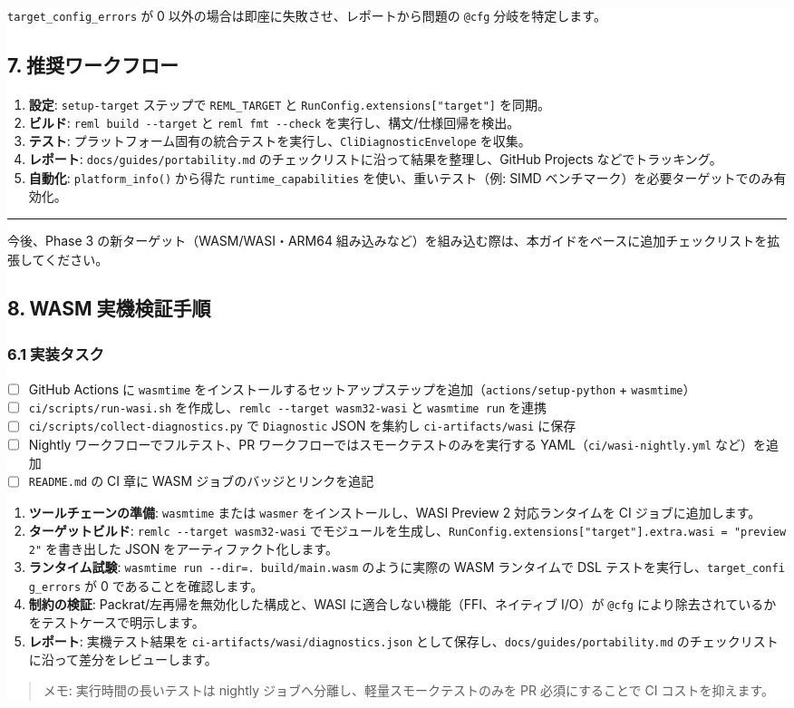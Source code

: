 `target_config_errors` が 0 以外の場合は即座に失敗させ、レポートから問題の `@cfg` 分岐を特定します。

## 7. 推奨ワークフロー

1. **設定**: `setup-target` ステップで `REML_TARGET` と `RunConfig.extensions["target"]` を同期。
2. **ビルド**: `reml build --target` と `reml fmt --check` を実行し、構文/仕様回帰を検出。
3. **テスト**: プラットフォーム固有の統合テストを実行し、`CliDiagnosticEnvelope` を収集。
4. **レポート**: `docs/guides/portability.md` のチェックリストに沿って結果を整理し、GitHub Projects などでトラッキング。
5. **自動化**: `platform_info()` から得た `runtime_capabilities` を使い、重いテスト（例: SIMD ベンチマーク）を必要ターゲットでのみ有効化。

---

今後、Phase 3 の新ターゲット（WASM/WASI・ARM64 組み込みなど）を組み込む際は、本ガイドをベースに追加チェックリストを拡張してください。

## 8. WASM 実機検証手順

### 6.1 実装タスク

- [ ] GitHub Actions に `wasmtime` をインストールするセットアップステップを追加（`actions/setup-python` + `wasmtime`）
- [ ] `ci/scripts/run-wasi.sh` を作成し、`remlc --target wasm32-wasi` と `wasmtime run` を連携
- [ ] `ci/scripts/collect-diagnostics.py` で `Diagnostic` JSON を集約し `ci-artifacts/wasi` に保存
- [ ] Nightly ワークフローでフルテスト、PR ワークフローではスモークテストのみを実行する YAML（`ci/wasi-nightly.yml` など）を追加
- [ ] `README.md` の CI 章に WASM ジョブのバッジとリンクを追記

1. **ツールチェーンの準備**: `wasmtime` または `wasmer` をインストールし、WASI Preview 2 対応ランタイムを CI ジョブに追加します。
2. **ターゲットビルド**: `remlc --target wasm32-wasi` でモジュールを生成し、`RunConfig.extensions["target"].extra.wasi = "preview2"` を書き出した JSON をアーティファクト化します。
3. **ランタイム試験**: `wasmtime run --dir=. build/main.wasm` のように実際の WASM ランタイムで DSL テストを実行し、`target_config_errors` が 0 であることを確認します。
4. **制約の検証**: Packrat/左再帰を無効化した構成と、WASI に適合しない機能（FFI、ネイティブ I/O）が `@cfg` により除去されているかをテストケースで明示します。
5. **レポート**: 実機テスト結果を `ci-artifacts/wasi/diagnostics.json` として保存し、`docs/guides/portability.md` のチェックリストに沿って差分をレビューします。

> メモ: 実行時間の長いテストは nightly ジョブへ分離し、軽量スモークテストのみを PR 必須にすることで CI コストを抑えます。
